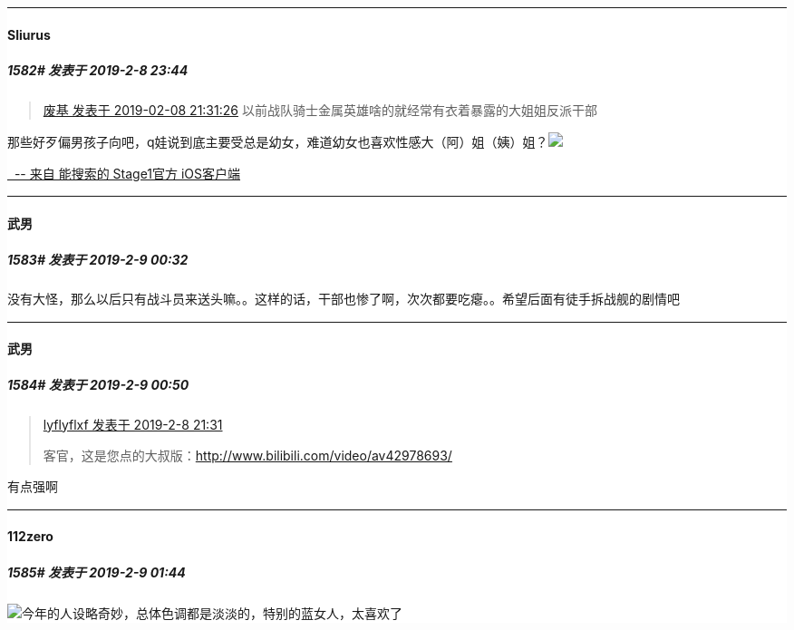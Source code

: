 -----

####  Sliurus  
##### 1582#       发表于 2019-2-8 23:44



<blockquote><a href="httphttps://bbs.saraba1st.com/2b/forum.php?mod=redirect&amp;goto=findpost&amp;pid=42529716&amp;ptid=1785119" target="_blank">废基 发表于 2019-02-08 21:31:26</a>
以前战队骑士金属英雄啥的就经常有衣着暴露的大姐姐反派干部</blockquote>那些好歹偏男孩子向吧，q娃说到底主要受总是幼女，难道幼女也喜欢性感大（阿）姐（姨）姐？<img src="https://static.saraba1st.com/image/smiley/face2017/105.png" referrerpolicy="no-referrer">

[  -- 来自 能搜索的 Stage1官方 iOS客户端](https://itunes.apple.com/fi/app/saraba1st/id1221237470?mt=8)







-----

####  武男  
##### 1583#       发表于 2019-2-9 00:32




没有大怪，那么以后只有战斗员来送头嘛。。这样的话，干部也惨了啊，次次都要吃瘪。。希望后面有徒手拆战舰的剧情吧







-----

####  武男  
##### 1584#       发表于 2019-2-9 00:50



<blockquote><a href="httphttps://bbs.saraba1st.com/2b/forum.php?mod=redirect&amp;goto=findpost&amp;pid=42529715&amp;ptid=1785119" target="_blank">lyflyflxf 发表于 2019-2-8 21:31</a>

客官，这是您点的大叔版：http://www.bilibili.com/video/av42978693/</blockquote>
有点强啊







-----

####  112zero  
##### 1585#       发表于 2019-2-9 01:44



<img src="https://static.saraba1st.com/image/smiley/face2017/074.png" referrerpolicy="no-referrer">今年的人设略奇妙，总体色调都是淡淡的，特别的蓝女人，太喜欢了



